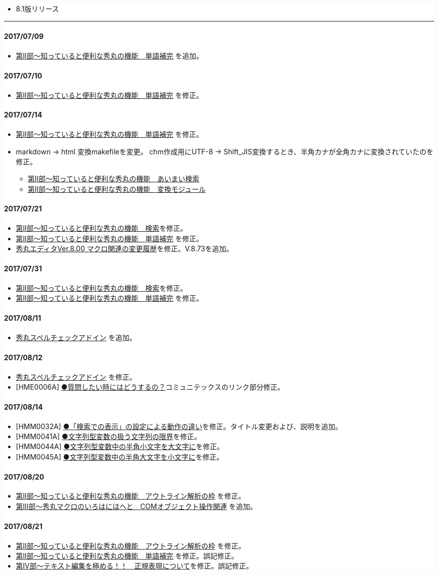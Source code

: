 -   8.1版リリース

-----------------------------------------------------------------------------------------------------------------

#### 2017/07/09

-   [第II部〜知っていると便利な秀丸の機能　単語補完](2_wordcomplete.html) を追加。

#### 2017/07/10

-   [第II部〜知っていると便利な秀丸の機能　単語補完](2_wordcomplete.html) を修正。

#### 2017/07/14

-   [第II部〜知っていると便利な秀丸の機能　単語補完](2_wordcomplete.html) を修正。
-   markdown -> html 変換makefileを変更。
    chm作成用にUTF-8 -> Shift_JIS変換するとき、半角カナが全角カナに変換されていたのを修正。
    
    -   [第II部〜知っていると便利な秀丸の機能　あいまい検索](2_fuzzy.html)
    -   [第II部〜知っていると便利な秀丸の機能　変換モジュール](2_convert.html)

#### 2017/07/21

-   [第II部〜知っていると便利な秀丸の機能　検索](2_find.html)を修正。
-   [第II部〜知っていると便利な秀丸の機能　単語補完](2_wordcomplete.html) を修正。
-   [秀丸エディタVer.8.00 マクロ関連の変更履歴](3_macrov8.html)を修正。V.8.73を追加。

#### 2017/07/31

-   [第II部〜知っていると便利な秀丸の機能　検索](2_find.html)を修正。
-   [第II部〜知っていると便利な秀丸の機能　単語補完](2_wordcomplete.html) を修正。

#### 2017/08/11

-   [秀丸スペルチェックアドイン](6_spellcheck.html) を追加。

#### 2017/08/12

-   [秀丸スペルチェックアドイン](6_spellcheck.html) を修正。
-   \[HME0006A\] [●質問したい時にはどうするの？](HME0006A.html)コミュニテックスのリンク部分修正。

#### 2017/08/14

-   \[HMM0032A\] [●「検索での表示」の設定による動作の違い](HMM0032A.html)を修正。タイトル変更および、説明を追加。
-   \[HMM0041A\] [●文字列型変数の扱う文字列の限界](HMM0041A.html)を修正。
-   \[HMM0044A\] [●文字列型変数中の半角小文字を大文字に](HMM0044A.html)を修正。
-   \[HMM0045A\] [●文字列型変数中の半角大文字を小文字に](HMM0045A.html)を修正。

#### 2017/08/20

-   [第II部〜知っていると便利な秀丸の機能　アウトライン解析の枠](2_outline.html) を修正。
-   [第III部〜秀丸マクロのいろはにほへと　COMオブジェクト操作関連](3_com_object.html) を追加。

#### 2017/08/21

-   [第II部〜知っていると便利な秀丸の機能　アウトライン解析の枠](2_outline.html) を修正。
-   [第II部〜知っていると便利な秀丸の機能　単語補完](2_wordcomplete.html) を修正。誤記修正。
-   [第IV部〜テキスト編集を極める！！　正規表現について](4_regular.html)を修正。誤記修正。

